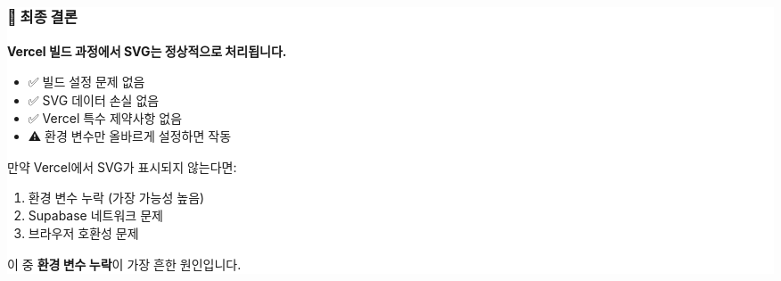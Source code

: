 ### 🎯 최종 결론

**Vercel 빌드 과정에서 SVG는 정상적으로 처리됩니다.**

- ✅ 빌드 설정 문제 없음
- ✅ SVG 데이터 손실 없음
- ✅ Vercel 특수 제약사항 없음
- ⚠️ 환경 변수만 올바르게 설정하면 작동

만약 Vercel에서 SVG가 표시되지 않는다면:
1. 환경 변수 누락 (가장 가능성 높음)
2. Supabase 네트워크 문제
3. 브라우저 호환성 문제

이 중 **환경 변수 누락**이 가장 흔한 원인입니다.
